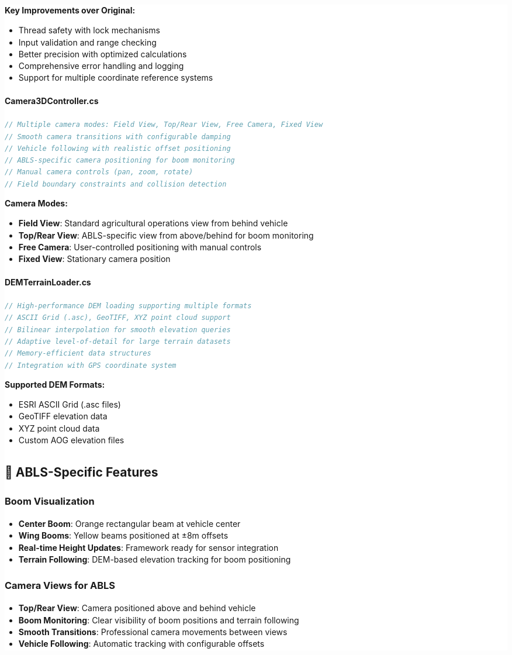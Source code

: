 **Key Improvements over Original:**
- Thread safety with lock mechanisms
- Input validation and range checking
- Better precision with optimized calculations
- Comprehensive error handling and logging
- Support for multiple coordinate reference systems

#### **Camera3DController.cs**
```csharp
// Multiple camera modes: Field View, Top/Rear View, Free Camera, Fixed View
// Smooth camera transitions with configurable damping
// Vehicle following with realistic offset positioning
// ABLS-specific camera positioning for boom monitoring
// Manual camera controls (pan, zoom, rotate)
// Field boundary constraints and collision detection
```

**Camera Modes:**
- **Field View**: Standard agricultural operations view from behind vehicle
- **Top/Rear View**: ABLS-specific view from above/behind for boom monitoring
- **Free Camera**: User-controlled positioning with manual controls
- **Fixed View**: Stationary camera position

#### **DEMTerrainLoader.cs**
```csharp
// High-performance DEM loading supporting multiple formats
// ASCII Grid (.asc), GeoTIFF, XYZ point cloud support
// Bilinear interpolation for smooth elevation queries
// Adaptive level-of-detail for large terrain datasets
// Memory-efficient data structures
// Integration with GPS coordinate system
```

**Supported DEM Formats:**
- ESRI ASCII Grid (.asc files)
- GeoTIFF elevation data
- XYZ point cloud data
- Custom AOG elevation files

## 🎯 **ABLS-Specific Features**

### **Boom Visualization**
- **Center Boom**: Orange rectangular beam at vehicle center
- **Wing Booms**: Yellow beams positioned at ±8m offsets
- **Real-time Height Updates**: Framework ready for sensor integration
- **Terrain Following**: DEM-based elevation tracking for boom positioning

### **Camera Views for ABLS**
- **Top/Rear View**: Camera positioned above and behind vehicle
- **Boom Monitoring**: Clear visibility of boom positions and terrain following
- **Smooth Transitions**: Professional camera movements between views
- **Vehicle Following**: Automatic tracking with configurable offsets
